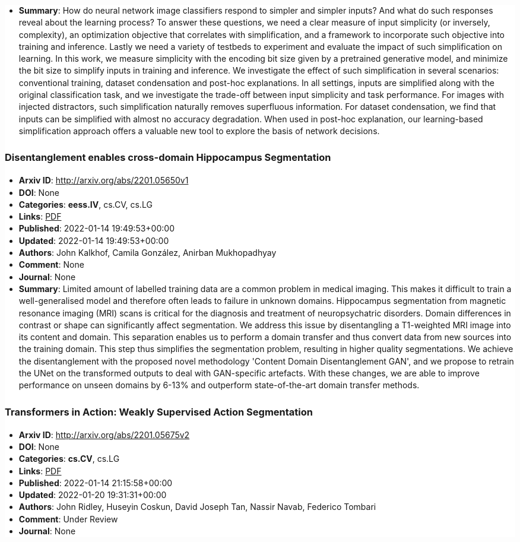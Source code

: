 - **Summary**: How do neural network image classifiers respond to simpler and simpler inputs? And what do such responses reveal about the learning process? To answer these questions, we need a clear measure of input simplicity (or inversely, complexity), an optimization objective that correlates with simplification, and a framework to incorporate such objective into training and inference. Lastly we need a variety of testbeds to experiment and evaluate the impact of such simplification on learning. In this work, we measure simplicity with the encoding bit size given by a pretrained generative model, and minimize the bit size to simplify inputs in training and inference. We investigate the effect of such simplification in several scenarios: conventional training, dataset condensation and post-hoc explanations. In all settings, inputs are simplified along with the original classification task, and we investigate the trade-off between input simplicity and task performance. For images with injected distractors, such simplification naturally removes superfluous information. For dataset condensation, we find that inputs can be simplified with almost no accuracy degradation. When used in post-hoc explanation, our learning-based simplification approach offers a valuable new tool to explore the basis of network decisions.



### Disentanglement enables cross-domain Hippocampus Segmentation
- **Arxiv ID**: http://arxiv.org/abs/2201.05650v1
- **DOI**: None
- **Categories**: **eess.IV**, cs.CV, cs.LG
- **Links**: [PDF](http://arxiv.org/pdf/2201.05650v1)
- **Published**: 2022-01-14 19:49:53+00:00
- **Updated**: 2022-01-14 19:49:53+00:00
- **Authors**: John Kalkhof, Camila González, Anirban Mukhopadhyay
- **Comment**: None
- **Journal**: None
- **Summary**: Limited amount of labelled training data are a common problem in medical imaging. This makes it difficult to train a well-generalised model and therefore often leads to failure in unknown domains. Hippocampus segmentation from magnetic resonance imaging (MRI) scans is critical for the diagnosis and treatment of neuropsychatric disorders. Domain differences in contrast or shape can significantly affect segmentation. We address this issue by disentangling a T1-weighted MRI image into its content and domain. This separation enables us to perform a domain transfer and thus convert data from new sources into the training domain. This step thus simplifies the segmentation problem, resulting in higher quality segmentations. We achieve the disentanglement with the proposed novel methodology 'Content Domain Disentanglement GAN', and we propose to retrain the UNet on the transformed outputs to deal with GAN-specific artefacts. With these changes, we are able to improve performance on unseen domains by 6-13% and outperform state-of-the-art domain transfer methods.



### Transformers in Action: Weakly Supervised Action Segmentation
- **Arxiv ID**: http://arxiv.org/abs/2201.05675v2
- **DOI**: None
- **Categories**: **cs.CV**, cs.LG
- **Links**: [PDF](http://arxiv.org/pdf/2201.05675v2)
- **Published**: 2022-01-14 21:15:58+00:00
- **Updated**: 2022-01-20 19:31:31+00:00
- **Authors**: John Ridley, Huseyin Coskun, David Joseph Tan, Nassir Navab, Federico Tombari
- **Comment**: Under Review
- **Journal**: None